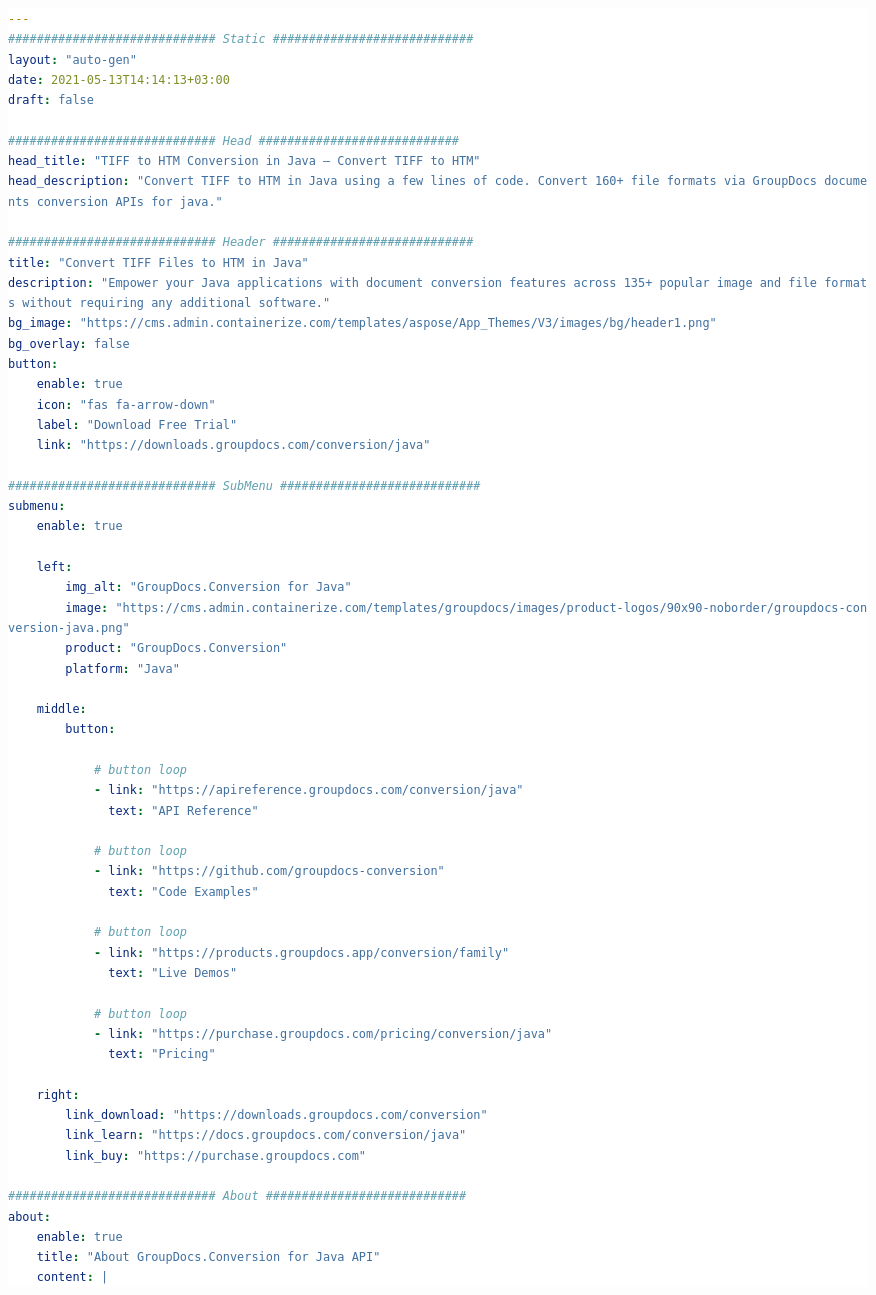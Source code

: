 ```yaml
---
############################# Static ############################
layout: "auto-gen"
date: 2021-05-13T14:14:13+03:00
draft: false

############################# Head ############################
head_title: "TIFF to HTM Conversion in Java – Convert TIFF to HTM"
head_description: "Convert TIFF to HTM in Java using a few lines of code. Convert 160+ file formats via GroupDocs documents conversion APIs for java."

############################# Header ############################
title: "Convert TIFF Files to HTM in Java"
description: "Empower your Java applications with document conversion features across 135+ popular image and file formats without requiring any additional software."
bg_image: "https://cms.admin.containerize.com/templates/aspose/App_Themes/V3/images/bg/header1.png"
bg_overlay: false
button:
    enable: true
    icon: "fas fa-arrow-down"
    label: "Download Free Trial"
    link: "https://downloads.groupdocs.com/conversion/java"

############################# SubMenu ############################
submenu:
    enable: true

    left:
        img_alt: "GroupDocs.Conversion for Java"
        image: "https://cms.admin.containerize.com/templates/groupdocs/images/product-logos/90x90-noborder/groupdocs-conversion-java.png"
        product: "GroupDocs.Conversion"
        platform: "Java"

    middle:
        button:

            # button loop
            - link: "https://apireference.groupdocs.com/conversion/java"
              text: "API Reference"

            # button loop
            - link: "https://github.com/groupdocs-conversion"
              text: "Code Examples"

            # button loop
            - link: "https://products.groupdocs.app/conversion/family"
              text: "Live Demos"

            # button loop
            - link: "https://purchase.groupdocs.com/pricing/conversion/java"
              text: "Pricing"

    right:
        link_download: "https://downloads.groupdocs.com/conversion"
        link_learn: "https://docs.groupdocs.com/conversion/java"
        link_buy: "https://purchase.groupdocs.com"

############################# About ############################
about:
    enable: true
    title: "About GroupDocs.Conversion for Java API"
    content: |
```